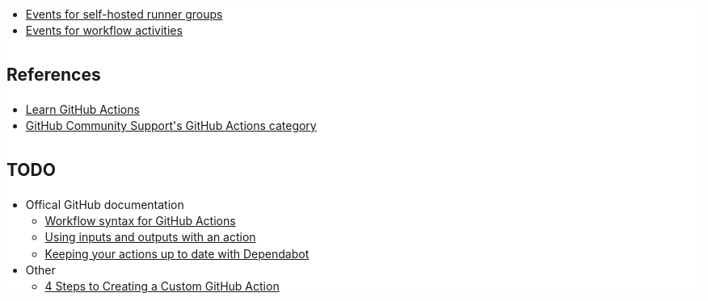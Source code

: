 * [Events for self-hosted runner groups](https://docs.github.com/en/actions/learn-github-actions/security-hardening-for-github-actions#events-for-self-hosted-runner-groups)
* [Events for workflow activities](https://docs.github.com/en/actions/learn-github-actions/security-hardening-for-github-actions#events-for-workflow-activities)

## References
* [Learn GitHub Actions](https://docs.github.com/en/actions/learn-github-actions)
* [GitHub Community Support's GitHub Actions category](https://github.community/c/code-to-cloud/github-actions/41)

## TODO
* Offical GitHub documentation
  * [Workflow syntax for GitHub Actions](https://docs.github.com/en/actions/automating-your-workflow-with-github-actions/workflow-syntax-for-github-actions#jobsjob_idsteps)
  * [Using inputs and outputs with an action](https://docs.github.com/en/actions/learn-github-actions/finding-and-customizing-actions#using-inputs-and-outputs-with-an-action)
  * [Keeping your actions up to date with Dependabot](https://docs.github.com/en/github/administering-a-repository/keeping-your-actions-up-to-date-with-dependabot)
* Other
  * [4 Steps to Creating a Custom GitHub Action](https://betterprogramming.pub/4-steps-to-creating-a-custom-github-action-d67c4cf0445a)